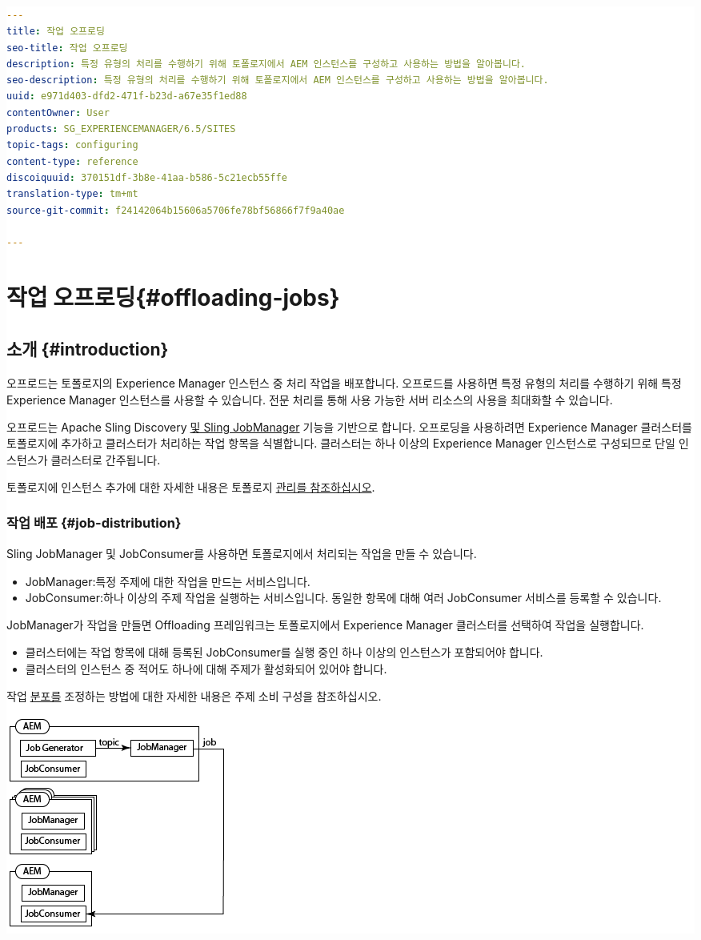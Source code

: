 ```yaml
---
title: 작업 오프로딩
seo-title: 작업 오프로딩
description: 특정 유형의 처리를 수행하기 위해 토폴로지에서 AEM 인스턴스를 구성하고 사용하는 방법을 알아봅니다.
seo-description: 특정 유형의 처리를 수행하기 위해 토폴로지에서 AEM 인스턴스를 구성하고 사용하는 방법을 알아봅니다.
uuid: e971d403-dfd2-471f-b23d-a67e35f1ed88
contentOwner: User
products: SG_EXPERIENCEMANAGER/6.5/SITES
topic-tags: configuring
content-type: reference
discoiquuid: 370151df-3b8e-41aa-b586-5c21ecb55ffe
translation-type: tm+mt
source-git-commit: f24142064b15606a5706fe78bf56866f7f9a40ae

---
```



# 작업 오프로딩{#offloading-jobs}

## 소개 {#introduction}

오프로드는 토폴로지의 Experience Manager 인스턴스 중 처리 작업을 배포합니다. 오프로드를 사용하면 특정 유형의 처리를 수행하기 위해 특정 Experience Manager 인스턴스를 사용할 수 있습니다. 전문 처리를 통해 사용 가능한 서버 리소스의 사용을 최대화할 수 있습니다.

오프로드는 Apache Sling Discovery [및 Sling JobManager](https://sling.apache.org/documentation/bundles/discovery-api-and-impl.html) 기능을 기반으로 합니다. 오프로딩을 사용하려면 Experience Manager 클러스터를 토폴로지에 추가하고 클러스터가 처리하는 작업 항목을 식별합니다. 클러스터는 하나 이상의 Experience Manager 인스턴스로 구성되므로 단일 인스턴스가 클러스터로 간주됩니다.

토폴로지에 인스턴스 추가에 대한 자세한 내용은 토폴로지 [관리를 참조하십시오](/help/sites-deploying/offloading.md#administering-topologies).

### 작업 배포 {#job-distribution}

Sling JobManager 및 JobConsumer를 사용하면 토폴로지에서 처리되는 작업을 만들 수 있습니다.

* JobManager:특정 주제에 대한 작업을 만드는 서비스입니다.
* JobConsumer:하나 이상의 주제 작업을 실행하는 서비스입니다. 동일한 항목에 대해 여러 JobConsumer 서비스를 등록할 수 있습니다.

JobManager가 작업을 만들면 Offloading 프레임워크는 토폴로지에서 Experience Manager 클러스터를 선택하여 작업을 실행합니다.

* 클러스터에는 작업 항목에 대해 등록된 JobConsumer를 실행 중인 하나 이상의 인스턴스가 포함되어야 합니다.
* 클러스터의 인스턴스 중 적어도 하나에 대해 주제가 활성화되어 있어야 합니다.

작업 [분포를](/help/sites-deploying/offloading.md#configuring-topic-consumption) 조정하는 방법에 대한 자세한 내용은 주제 소비 구성을 참조하십시오.

![chlimage_1-109](assets/chlimage_1-109.png)
